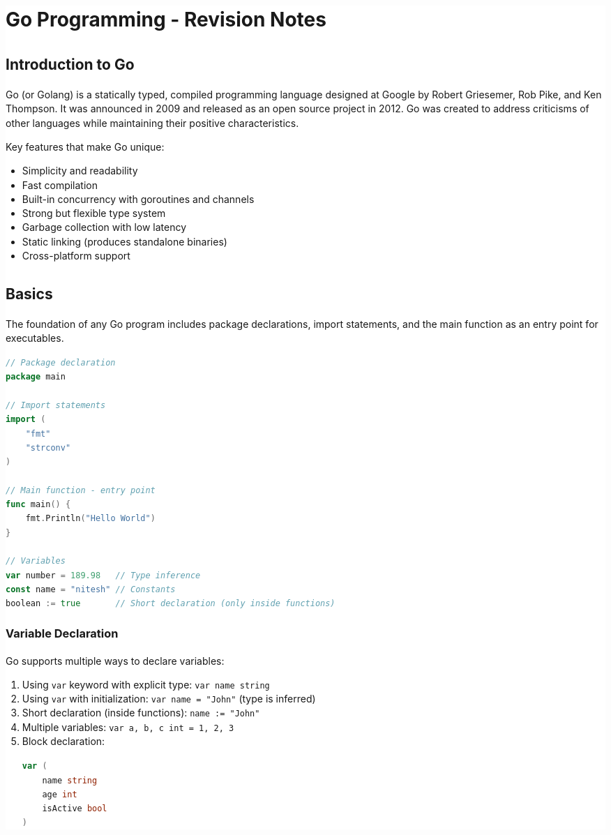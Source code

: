 # Go Programming - Revision Notes

## Introduction to Go

Go (or Golang) is a statically typed, compiled programming language designed at Google by Robert Griesemer, Rob Pike, and Ken Thompson. It was announced in 2009 and released as an open source project in 2012. Go was created to address criticisms of other languages while maintaining their positive characteristics.

Key features that make Go unique:

- Simplicity and readability
- Fast compilation
- Built-in concurrency with goroutines and channels
- Strong but flexible type system
- Garbage collection with low latency
- Static linking (produces standalone binaries)
- Cross-platform support

## Basics

The foundation of any Go program includes package declarations, import statements, and the main function as an entry point for executables.

```go
// Package declaration
package main

// Import statements
import (
    "fmt"
    "strconv"
)

// Main function - entry point
func main() {
    fmt.Println("Hello World")
}

// Variables
var number = 189.98   // Type inference
const name = "nitesh" // Constants
boolean := true       // Short declaration (only inside functions)
```

### Variable Declaration

Go supports multiple ways to declare variables:

1. Using `var` keyword with explicit type: `var name string`
2. Using `var` with initialization: `var name = "John"` (type is inferred)
3. Short declaration (inside functions): `name := "John"`
4. Multiple variables: `var a, b, c int = 1, 2, 3`
5. Block declaration:
   ```go
   var (
       name string
       age int
       isActive bool
   )
   ```
